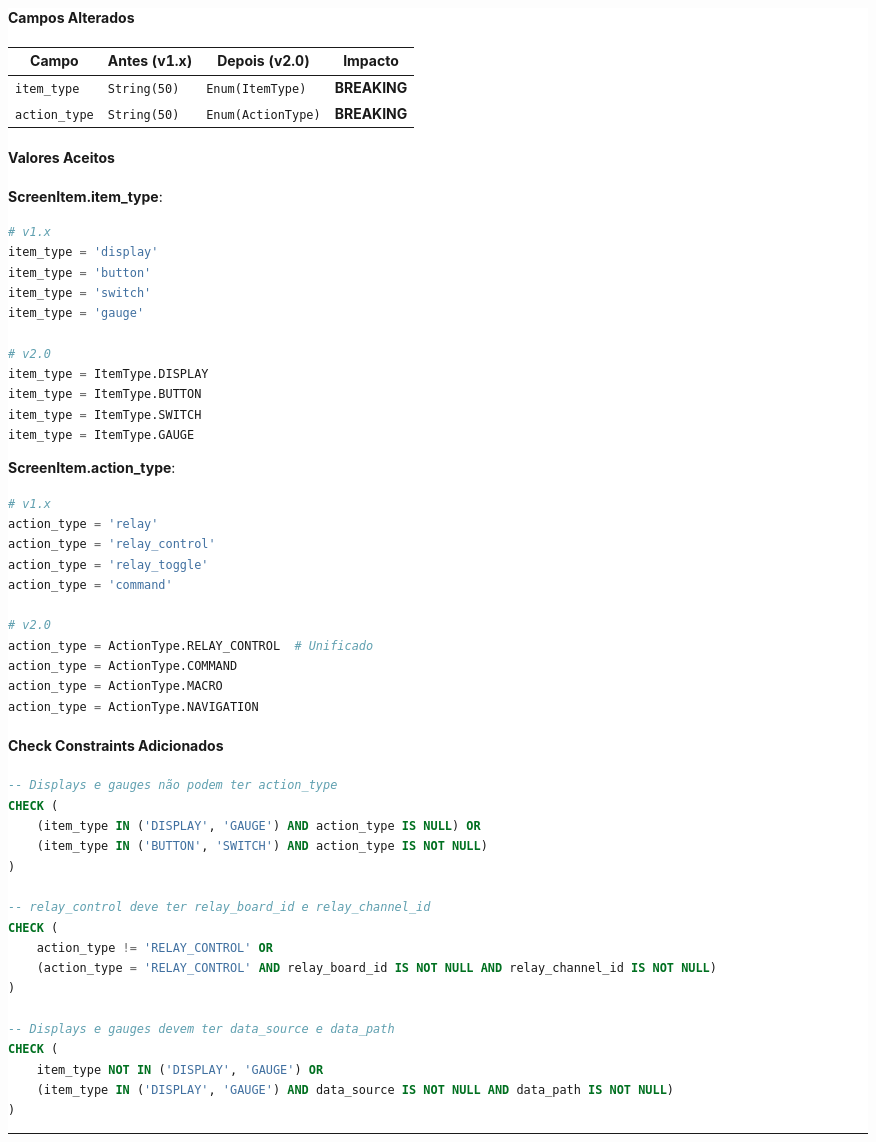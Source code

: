 #### Campos Alterados

| Campo | Antes (v1.x) | Depois (v2.0) | Impacto |
|-------|--------------|---------------|---------|
| `item_type` | `String(50)` | `Enum(ItemType)` | **BREAKING** |
| `action_type` | `String(50)` | `Enum(ActionType)` | **BREAKING** |

#### Valores Aceitos

**ScreenItem.item_type**:
```python
# v1.x
item_type = 'display'
item_type = 'button'
item_type = 'switch'
item_type = 'gauge'

# v2.0
item_type = ItemType.DISPLAY
item_type = ItemType.BUTTON
item_type = ItemType.SWITCH
item_type = ItemType.GAUGE
```

**ScreenItem.action_type**:
```python
# v1.x
action_type = 'relay'
action_type = 'relay_control'
action_type = 'relay_toggle'
action_type = 'command'

# v2.0
action_type = ActionType.RELAY_CONTROL  # Unificado
action_type = ActionType.COMMAND
action_type = ActionType.MACRO
action_type = ActionType.NAVIGATION
```

#### Check Constraints Adicionados

```sql
-- Displays e gauges não podem ter action_type
CHECK (
    (item_type IN ('DISPLAY', 'GAUGE') AND action_type IS NULL) OR 
    (item_type IN ('BUTTON', 'SWITCH') AND action_type IS NOT NULL)
)

-- relay_control deve ter relay_board_id e relay_channel_id
CHECK (
    action_type != 'RELAY_CONTROL' OR 
    (action_type = 'RELAY_CONTROL' AND relay_board_id IS NOT NULL AND relay_channel_id IS NOT NULL)
)

-- Displays e gauges devem ter data_source e data_path
CHECK (
    item_type NOT IN ('DISPLAY', 'GAUGE') OR 
    (item_type IN ('DISPLAY', 'GAUGE') AND data_source IS NOT NULL AND data_path IS NOT NULL)
)
```

---